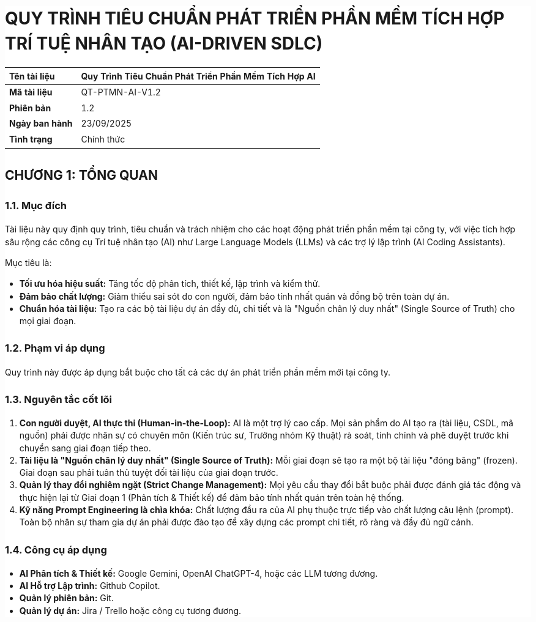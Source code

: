 #  **QUY TRÌNH TIÊU CHUẨN PHÁT TRIỂN PHẦN MỀM TÍCH HỢP TRÍ TUỆ NHÂN TẠO (AI-DRIVEN SDLC)**

| Tên tài liệu | Quy Trình Tiêu Chuẩn Phát Triển Phần Mềm Tích Hợp AI |
| :---- | :---- |
| **Mã tài liệu** | QT-PTMN-AI-V1.2 |
| **Phiên bản** | 1.2 |
| **Ngày ban hành** | 23/09/2025 |
| **Tình trạng** | Chính thức |

## **CHƯƠNG 1: TỔNG QUAN**

### **1.1. Mục đích**

Tài liệu này quy định quy trình, tiêu chuẩn và trách nhiệm cho các hoạt động phát triển phần mềm tại công ty, với việc tích hợp sâu rộng các công cụ Trí tuệ nhân tạo (AI) như Large Language Models (LLMs) và các trợ lý lập trình (AI Coding Assistants).

Mục tiêu là:

* **Tối ưu hóa hiệu suất:** Tăng tốc độ phân tích, thiết kế, lập trình và kiểm thử.  
* **Đảm bảo chất lượng:** Giảm thiểu sai sót do con người, đảm bảo tính nhất quán và đồng bộ trên toàn dự án.  
* **Chuẩn hóa tài liệu:** Tạo ra các bộ tài liệu dự án đầy đủ, chi tiết và là "Nguồn chân lý duy nhất" (Single Source of Truth) cho mọi giai đoạn.

### **1.2. Phạm vi áp dụng**

Quy trình này được áp dụng bắt buộc cho tất cả các dự án phát triển phần mềm mới tại công ty.

### **1.3. Nguyên tắc cốt lõi**

1. **Con người duyệt, AI thực thi (Human-in-the-Loop):** AI là một trợ lý cao cấp. Mọi sản phẩm do AI tạo ra (tài liệu, CSDL, mã nguồn) phải được nhân sự có chuyên môn (Kiến trúc sư, Trưởng nhóm Kỹ thuật) rà soát, tinh chỉnh và phê duyệt trước khi chuyển sang giai đoạn tiếp theo.  
2. **Tài liệu là "Nguồn chân lý duy nhất" (Single Source of Truth):** Mỗi giai đoạn sẽ tạo ra một bộ tài liệu "đóng băng" (frozen). Giai đoạn sau phải tuân thủ tuyệt đối tài liệu của giai đoạn trước.  
3. **Quản lý thay đổi nghiêm ngặt (Strict Change Management):** Mọi yêu cầu thay đổi bắt buộc phải được đánh giá tác động và thực hiện lại từ Giai đoạn 1 (Phân tích & Thiết kế) để đảm bảo tính nhất quán trên toàn hệ thống.  
4. **Kỹ năng Prompt Engineering là chìa khóa:** Chất lượng đầu ra của AI phụ thuộc trực tiếp vào chất lượng câu lệnh (prompt). Toàn bộ nhân sự tham gia dự án phải được đào tạo để xây dựng các prompt chi tiết, rõ ràng và đầy đủ ngữ cảnh.

### **1.4. Công cụ áp dụng**

* **AI Phân tích & Thiết kế:** Google Gemini, OpenAI ChatGPT-4, hoặc các LLM tương đương.  
* **AI Hỗ trợ Lập trình:** Github Copilot.  
* **Quản lý phiên bản:** Git.  
* **Quản lý dự án:** Jira / Trello hoặc công cụ tương đương.

